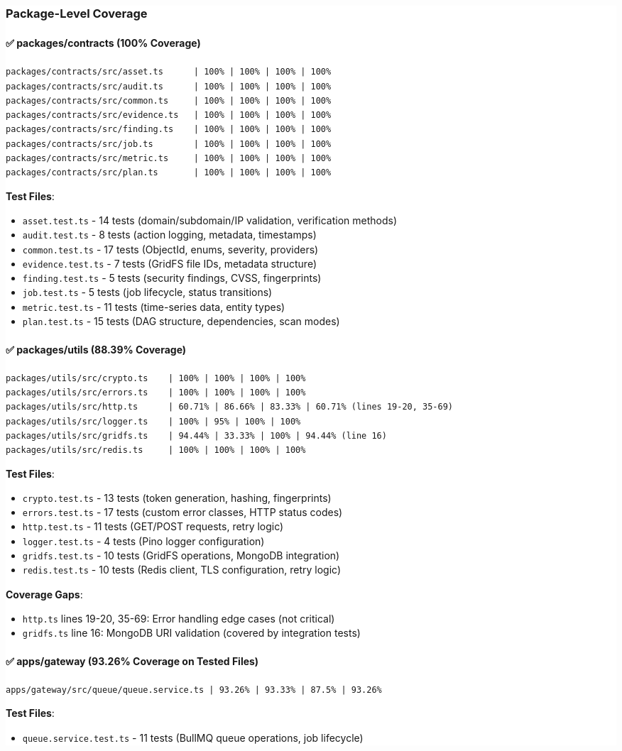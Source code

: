 ### Package-Level Coverage

#### ✅ packages/contracts (100% Coverage)
```
packages/contracts/src/asset.ts      | 100% | 100% | 100% | 100%
packages/contracts/src/audit.ts      | 100% | 100% | 100% | 100%
packages/contracts/src/common.ts     | 100% | 100% | 100% | 100%
packages/contracts/src/evidence.ts   | 100% | 100% | 100% | 100%
packages/contracts/src/finding.ts    | 100% | 100% | 100% | 100%
packages/contracts/src/job.ts        | 100% | 100% | 100% | 100%
packages/contracts/src/metric.ts     | 100% | 100% | 100% | 100%
packages/contracts/src/plan.ts       | 100% | 100% | 100% | 100%
```

**Test Files**:
- `asset.test.ts` - 14 tests (domain/subdomain/IP validation, verification methods)
- `audit.test.ts` - 8 tests (action logging, metadata, timestamps)
- `common.test.ts` - 17 tests (ObjectId, enums, severity, providers)
- `evidence.test.ts` - 7 tests (GridFS file IDs, metadata structure)
- `finding.test.ts` - 5 tests (security findings, CVSS, fingerprints)
- `job.test.ts` - 5 tests (job lifecycle, status transitions)
- `metric.test.ts` - 11 tests (time-series data, entity types)
- `plan.test.ts` - 15 tests (DAG structure, dependencies, scan modes)

#### ✅ packages/utils (88.39% Coverage)
```
packages/utils/src/crypto.ts    | 100% | 100% | 100% | 100%
packages/utils/src/errors.ts    | 100% | 100% | 100% | 100%
packages/utils/src/http.ts      | 60.71% | 86.66% | 83.33% | 60.71% (lines 19-20, 35-69)
packages/utils/src/logger.ts    | 100% | 95% | 100% | 100%
packages/utils/src/gridfs.ts    | 94.44% | 33.33% | 100% | 94.44% (line 16)
packages/utils/src/redis.ts     | 100% | 100% | 100% | 100%
```

**Test Files**:
- `crypto.test.ts` - 13 tests (token generation, hashing, fingerprints)
- `errors.test.ts` - 17 tests (custom error classes, HTTP status codes)
- `http.test.ts` - 11 tests (GET/POST requests, retry logic)
- `logger.test.ts` - 4 tests (Pino logger configuration)
- `gridfs.test.ts` - 10 tests (GridFS operations, MongoDB integration)
- `redis.test.ts` - 10 tests (Redis client, TLS configuration, retry logic)

**Coverage Gaps**:
- `http.ts` lines 19-20, 35-69: Error handling edge cases (not critical)
- `gridfs.ts` line 16: MongoDB URI validation (covered by integration tests)

#### ✅ apps/gateway (93.26% Coverage on Tested Files)
```
apps/gateway/src/queue/queue.service.ts | 93.26% | 93.33% | 87.5% | 93.26%
```

**Test Files**:
- `queue.service.test.ts` - 11 tests (BullMQ queue operations, job lifecycle)
